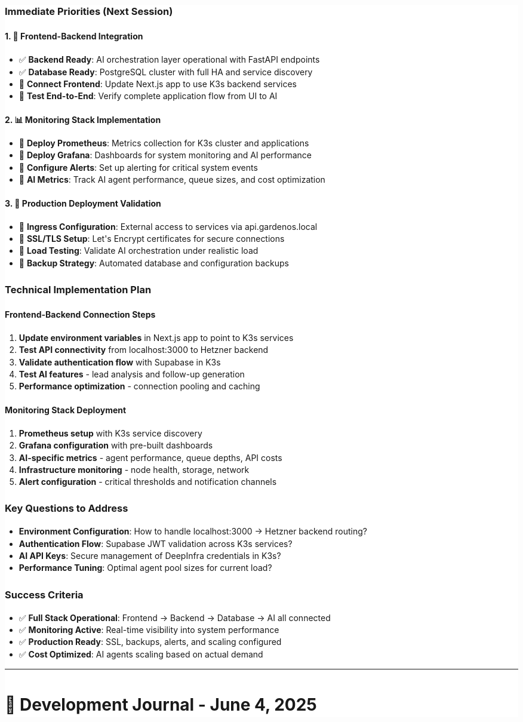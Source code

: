 ### **Immediate Priorities (Next Session)**

#### 1. **🔗 Frontend-Backend Integration**
- ✅ **Backend Ready**: AI orchestration layer operational with FastAPI endpoints
- ✅ **Database Ready**: PostgreSQL cluster with full HA and service discovery
- 🔄 **Connect Frontend**: Update Next.js app to use K3s backend services
- 🔄 **Test End-to-End**: Verify complete application flow from UI to AI

#### 2. **📊 Monitoring Stack Implementation**
- 🔄 **Deploy Prometheus**: Metrics collection for K3s cluster and applications
- 🔄 **Deploy Grafana**: Dashboards for system monitoring and AI performance
- 🔄 **Configure Alerts**: Set up alerting for critical system events
- 🔄 **AI Metrics**: Track AI agent performance, queue sizes, and cost optimization

#### 3. **🚀 Production Deployment Validation**
- 🔄 **Ingress Configuration**: External access to services via api.gardenos.local
- 🔄 **SSL/TLS Setup**: Let's Encrypt certificates for secure connections
- 🔄 **Load Testing**: Validate AI orchestration under realistic load
- 🔄 **Backup Strategy**: Automated database and configuration backups

### **Technical Implementation Plan**

#### **Frontend-Backend Connection Steps**
1. **Update environment variables** in Next.js app to point to K3s services
2. **Test API connectivity** from localhost:3000 to Hetzner backend
3. **Validate authentication flow** with Supabase in K3s
4. **Test AI features** - lead analysis and follow-up generation
5. **Performance optimization** - connection pooling and caching

#### **Monitoring Stack Deployment**
1. **Prometheus setup** with K3s service discovery
2. **Grafana configuration** with pre-built dashboards
3. **AI-specific metrics** - agent performance, queue depths, API costs
4. **Infrastructure monitoring** - node health, storage, network
5. **Alert configuration** - critical thresholds and notification channels

### **Key Questions to Address**
- **Environment Configuration**: How to handle localhost:3000 → Hetzner backend routing?
- **Authentication Flow**: Supabase JWT validation across K3s services?
- **AI API Keys**: Secure management of DeepInfra credentials in K3s?
- **Performance Tuning**: Optimal agent pool sizes for current load?

### **Success Criteria**
- ✅ **Full Stack Operational**: Frontend → Backend → Database → AI all connected
- ✅ **Monitoring Active**: Real-time visibility into system performance
- ✅ **Production Ready**: SSL, backups, alerts, and scaling configured
- ✅ **Cost Optimized**: AI agents scaling based on actual demand

---

# 📅 Development Journal - June 4, 2025
